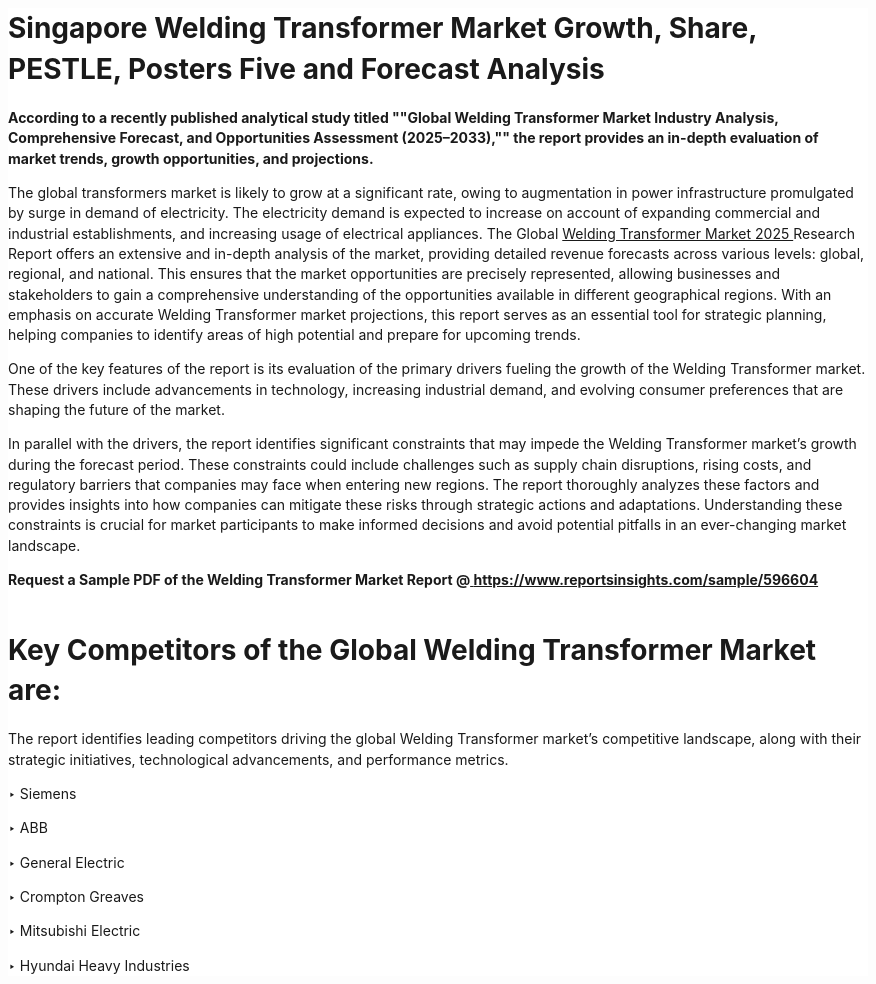 # Singapore Welding Transformer Market Growth, Share, PESTLE, Posters Five and Forecast Analysis

<strong>According to a recently published analytical study titled ""Global Welding Transformer Market Industry Analysis, Comprehensive Forecast, and Opportunities Assessment (2025–2033),"" the report provides an in-depth evaluation of market trends, growth opportunities, and projections.</strong>

The global transformers market is likely to grow at a significant rate, owing to augmentation in power infrastructure promulgated by surge in demand of electricity. The electricity demand is expected to increase on account of expanding commercial and industrial establishments, and increasing usage of electrical appliances. The Global <a href=https://www.reportsinsights.com/sample/596604>Welding Transformer Market 2025 </a> Research Report offers an extensive and in-depth analysis of the market, providing detailed revenue forecasts across various levels: global, regional, and national. This ensures that the market opportunities are precisely represented, allowing businesses and stakeholders to gain a comprehensive understanding of the opportunities available in different geographical regions. With an emphasis on accurate Welding Transformer market projections, this report serves as an essential tool for strategic planning, helping companies to identify areas of high potential and prepare for upcoming trends.

One of the key features of the report is its evaluation of the primary drivers fueling the growth of the Welding Transformer market. These drivers include advancements in technology, increasing industrial demand, and evolving consumer preferences that are shaping the future of the market. 

In parallel with the drivers, the report identifies significant constraints that may impede the Welding Transformer market’s growth during the forecast period. These constraints could include challenges such as supply chain disruptions, rising costs, and regulatory barriers that companies may face when entering new regions. The report thoroughly analyzes these factors and provides insights into how companies can mitigate these risks through strategic actions and adaptations. Understanding these constraints is crucial for market participants to make informed decisions and avoid potential pitfalls in an ever-changing market landscape.

<strong>Request a Sample PDF of the Welding Transformer Market Report </strong><strong>@<a href=https://www.reportsinsights.com/sample/596604> https://www.reportsinsights.com/sample/596604</a></strong></font>

# <strong>Key Competitors of the Global Welding Transformer Market are:</strong>

The report identifies leading competitors driving the global Welding Transformer market’s competitive landscape, along with their strategic initiatives, technological advancements, and performance metrics.

‣ Siemens

‣ ABB

‣ General Electric

‣ Crompton Greaves

‣ Mitsubishi Electric

‣ Hyundai Heavy Industries
